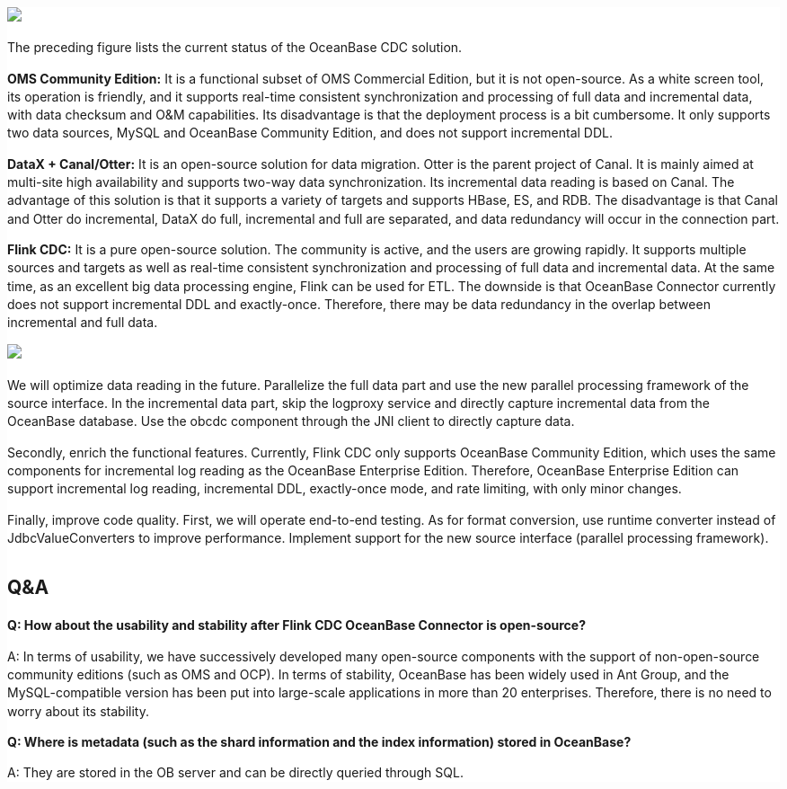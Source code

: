 ![](https://yqintl.alicdn.com/5ec8f36591abb9ae66d52d3cb8c9bdbc2afe5e99.png)

The preceding figure lists the current status of the OceanBase CDC solution.

**OMS Community Edition:** It is a functional subset of OMS Commercial Edition, but it is not open-source. As a white screen tool, its operation is friendly, and it supports real-time consistent synchronization and processing of full data and incremental data, with data checksum and O&M capabilities. Its disadvantage is that the deployment process is a bit cumbersome. It only supports two data sources, MySQL and OceanBase Community Edition, and does not support incremental DDL.

**DataX + Canal/Otter:** It is an open-source solution for data migration. Otter is the parent project of Canal. It is mainly aimed at multi-site high availability and supports two-way data synchronization. Its incremental data reading is based on Canal. The advantage of this solution is that it supports a variety of targets and supports HBase, ES, and RDB. The disadvantage is that Canal and Otter do incremental, DataX do full, incremental and full are separated, and data redundancy will occur in the connection part.

**Flink CDC:** It is a pure open-source solution. The community is active, and the users are growing rapidly. It supports multiple sources and targets as well as real-time consistent synchronization and processing of full data and incremental data. At the same time, as an excellent big data processing engine, Flink can be used for ETL. The downside is that OceanBase Connector currently does not support incremental DDL and exactly-once. Therefore, there may be data redundancy in the overlap between incremental and full data.

![](https://yqintl.alicdn.com/1b6e0bd4ebf2229a950f47f0327a6891f917ecc8.png)

We will optimize data reading in the future. Parallelize the full data part and use the new parallel processing framework of the source interface. In the incremental data part, skip the logproxy service and directly capture incremental data from the OceanBase database. Use the obcdc component through the JNI client to directly capture data.

Secondly, enrich the functional features. Currently, Flink CDC only supports OceanBase Community Edition, which uses the same components for incremental log reading as the OceanBase Enterprise Edition. Therefore, OceanBase Enterprise Edition can support incremental log reading, incremental DDL, exactly-once mode, and rate limiting, with only minor changes.

Finally, improve code quality. First, we will operate end-to-end testing. As for format conversion, use runtime converter instead of JdbcValueConverters to improve performance. Implement support for the new source interface (parallel processing framework).

## Q&A

**Q: How about the usability and stability after Flink CDC OceanBase Connector is open-source?**

A: In terms of usability, we have successively developed many open-source components with the support of non-open-source community editions (such as OMS and OCP). In terms of stability, OceanBase has been widely used in Ant Group, and the MySQL-compatible version has been put into large-scale applications in more than 20 enterprises. Therefore, there is no need to worry about its stability.

**Q: Where is metadata (such as the shard information and the index information) stored in OceanBase?**

A: They are stored in the OB server and can be directly queried through SQL.
